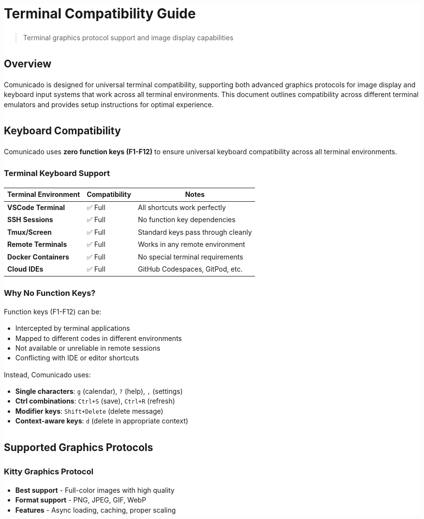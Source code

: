 # Terminal Compatibility Guide

> Terminal graphics protocol support and image display capabilities

## Overview

Comunicado is designed for universal terminal compatibility, supporting both advanced graphics protocols for image display and keyboard input systems that work across all terminal environments. This document outlines compatibility across different terminal emulators and provides setup instructions for optimal experience.

## Keyboard Compatibility

Comunicado uses **zero function keys (F1-F12)** to ensure universal keyboard compatibility across all terminal environments.

### Terminal Keyboard Support

| Terminal Environment | Compatibility | Notes |
|---------------------|---------------|-------|
| **VSCode Terminal** | ✅ Full | All shortcuts work perfectly |
| **SSH Sessions** | ✅ Full | No function key dependencies |
| **Tmux/Screen** | ✅ Full | Standard keys pass through cleanly |
| **Remote Terminals** | ✅ Full | Works in any remote environment |
| **Docker Containers** | ✅ Full | No special terminal requirements |
| **Cloud IDEs** | ✅ Full | GitHub Codespaces, GitPod, etc. |

### Why No Function Keys?

Function keys (F1-F12) can be:
- Intercepted by terminal applications
- Mapped to different codes in different environments
- Not available or unreliable in remote sessions
- Conflicting with IDE or editor shortcuts

Instead, Comunicado uses:
- **Single characters**: `g` (calendar), `?` (help), `,` (settings)
- **Ctrl combinations**: `Ctrl+S` (save), `Ctrl+R` (refresh)
- **Modifier keys**: `Shift+Delete` (delete message)
- **Context-aware keys**: `d` (delete in appropriate context)

## Supported Graphics Protocols

### Kitty Graphics Protocol
- **Best support** - Full-color images with high quality
- **Format support** - PNG, JPEG, GIF, WebP
- **Features** - Async loading, caching, proper scaling
